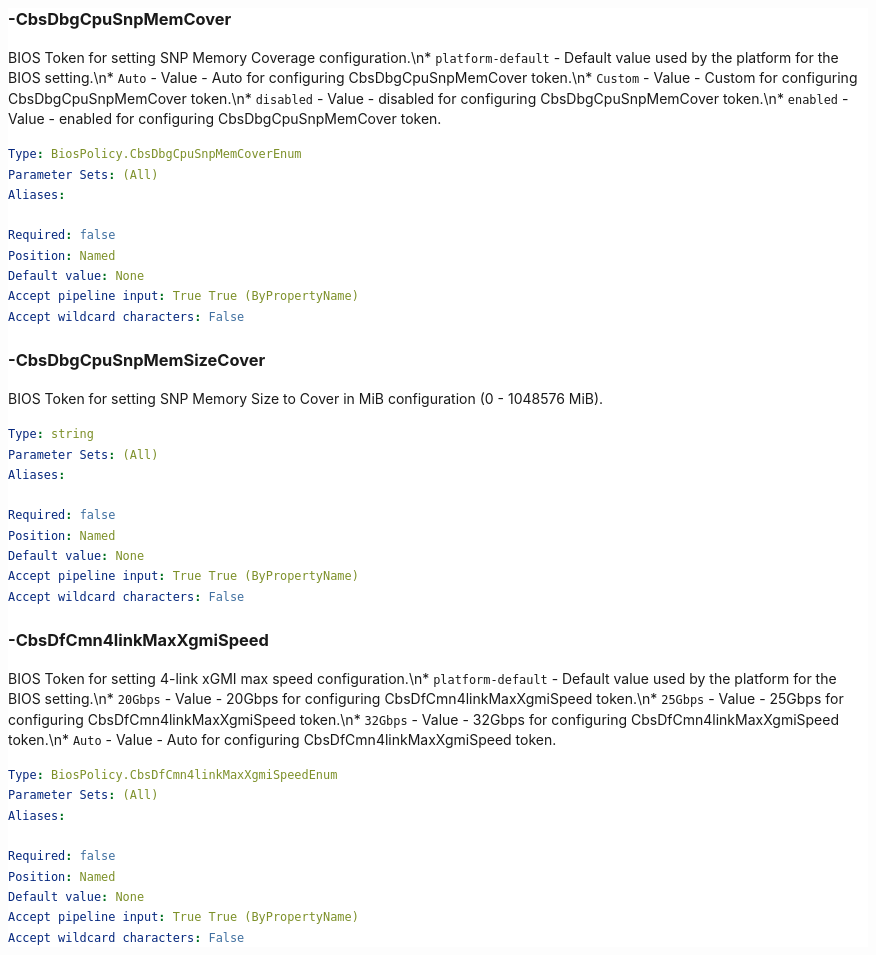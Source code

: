### -CbsDbgCpuSnpMemCover
BIOS Token for setting SNP Memory Coverage configuration.\n* `platform-default` - Default value used by the platform for the BIOS setting.\n* `Auto` - Value - Auto for configuring CbsDbgCpuSnpMemCover token.\n* `Custom` - Value - Custom for configuring CbsDbgCpuSnpMemCover token.\n* `disabled` - Value - disabled for configuring CbsDbgCpuSnpMemCover token.\n* `enabled` - Value - enabled for configuring CbsDbgCpuSnpMemCover token.

```yaml
Type: BiosPolicy.CbsDbgCpuSnpMemCoverEnum
Parameter Sets: (All)
Aliases:

Required: false
Position: Named
Default value: None
Accept pipeline input: True True (ByPropertyName)
Accept wildcard characters: False
```

### -CbsDbgCpuSnpMemSizeCover
BIOS Token for setting SNP Memory Size to Cover in MiB configuration (0 - 1048576 MiB).

```yaml
Type: string
Parameter Sets: (All)
Aliases:

Required: false
Position: Named
Default value: None
Accept pipeline input: True True (ByPropertyName)
Accept wildcard characters: False
```

### -CbsDfCmn4linkMaxXgmiSpeed
BIOS Token for setting 4-link xGMI max speed configuration.\n* `platform-default` - Default value used by the platform for the BIOS setting.\n* `20Gbps` - Value - 20Gbps for configuring CbsDfCmn4linkMaxXgmiSpeed token.\n* `25Gbps` - Value - 25Gbps for configuring CbsDfCmn4linkMaxXgmiSpeed token.\n* `32Gbps` - Value - 32Gbps for configuring CbsDfCmn4linkMaxXgmiSpeed token.\n* `Auto` - Value - Auto for configuring CbsDfCmn4linkMaxXgmiSpeed token.

```yaml
Type: BiosPolicy.CbsDfCmn4linkMaxXgmiSpeedEnum
Parameter Sets: (All)
Aliases:

Required: false
Position: Named
Default value: None
Accept pipeline input: True True (ByPropertyName)
Accept wildcard characters: False
```
